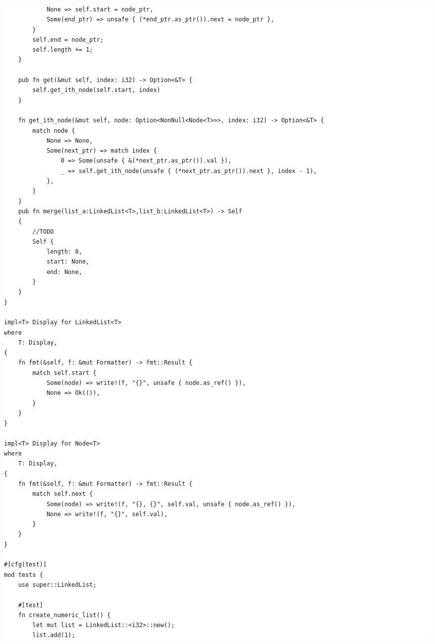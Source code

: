 ```rust,editable
            None => self.start = node_ptr,
            Some(end_ptr) => unsafe { (*end_ptr.as_ptr()).next = node_ptr },
        }
        self.end = node_ptr;
        self.length += 1;
    }

    pub fn get(&mut self, index: i32) -> Option<&T> {
        self.get_ith_node(self.start, index)
    }

    fn get_ith_node(&mut self, node: Option<NonNull<Node<T>>>, index: i32) -> Option<&T> {
        match node {
            None => None,
            Some(next_ptr) => match index {
                0 => Some(unsafe { &(*next_ptr.as_ptr()).val }),
                _ => self.get_ith_node(unsafe { (*next_ptr.as_ptr()).next }, index - 1),
            },
        }
    }
	pub fn merge(list_a:LinkedList<T>,list_b:LinkedList<T>) -> Self
	{
		//TODO
		Self {
            length: 0,
            start: None,
            end: None,
        }
	}
}

impl<T> Display for LinkedList<T>
where
    T: Display,
{
    fn fmt(&self, f: &mut Formatter) -> fmt::Result {
        match self.start {
            Some(node) => write!(f, "{}", unsafe { node.as_ref() }),
            None => Ok(()),
        }
    }
}

impl<T> Display for Node<T>
where
    T: Display,
{
    fn fmt(&self, f: &mut Formatter) -> fmt::Result {
        match self.next {
            Some(node) => write!(f, "{}, {}", self.val, unsafe { node.as_ref() }),
            None => write!(f, "{}", self.val),
        }
    }
}

#[cfg(test)]
mod tests {
    use super::LinkedList;

    #[test]
    fn create_numeric_list() {
        let mut list = LinkedList::<i32>::new();
        list.add(1);
```